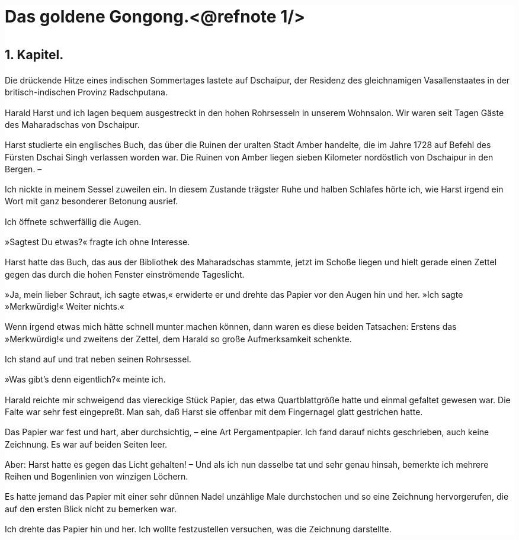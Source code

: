 <h1>Das goldene Gongong.<@refnote 1/></h1>

 
<h2>1. Kapitel.</h2>

Die drückende Hitze eines indischen Sommertages lastete auf Dschaipur, der
Residenz des gleichnamigen Vasallenstaates in der britisch-indischen Provinz
Radschputana.

Harald Harst und ich lagen bequem ausgestreckt in den hohen Rohrsesseln in
unserem Wohnsalon. Wir waren seit Tagen Gäste des Maharadschas von Dschaipur.

Harst studierte ein englisches Buch, das über die Ruinen der uralten Stadt
Amber handelte, die im Jahre 1728 auf Befehl des Fürsten Dschai Singh verlassen
worden war. Die Ruinen von Amber liegen sieben Kilometer nordöstlich von
Dschaipur in den Bergen. –

Ich nickte in meinem Sessel zuweilen ein. In diesem Zustande trägster Ruhe und
halben Schlafes hörte ich, wie Harst irgend ein Wort mit ganz besonderer
Betonung ausrief.

Ich öffnete schwerfällig die Augen.

»Sagtest Du etwas?« fragte ich ohne Interesse.

Harst hatte das Buch, das aus der Bibliothek des Maharadschas stammte, jetzt im
Schoße liegen und hielt gerade einen Zettel gegen das durch die hohen Fenster
einströmende Tageslicht.

»Ja, mein lieber Schraut, ich sagte etwas,« erwiderte er und drehte das Papier
vor den Augen hin und her. »Ich sagte »Merkwürdig!« Weiter nichts.«

Wenn irgend etwas mich hätte schnell munter machen können, dann waren es diese
beiden Tatsachen: Erstens das »Merkwürdig!« und zweitens der Zettel, dem Harald
so große Aufmerksamkeit schenkte.

Ich stand auf und trat neben seinen Rohrsessel.

»Was gibt’s denn eigentlich?« meinte ich.

Harald reichte mir schweigend das viereckige Stück Papier, das etwa
Quartblattgröße hatte und einmal gefaltet gewesen war. Die Falte war sehr fest
eingepreßt. Man sah, daß Harst sie offenbar mit dem Fingernagel glatt
gestrichen hatte.

Das Papier war fest und hart, aber durchsichtig, – eine Art Pergamentpapier.
Ich fand darauf nichts geschrieben, auch keine Zeichnung. Es war auf beiden
Seiten leer.

Aber: Harst hatte es gegen das Licht gehalten! – Und als ich nun dasselbe tat
und sehr genau hinsah, bemerkte ich mehrere Reihen und Bogenlinien von winzigen
Löchern.

Es hatte jemand das Papier mit einer sehr dünnen Nadel unzählige Male
durchstochen und so eine Zeichnung hervorgerufen, die auf den ersten Blick
nicht zu bemerken war.

Ich drehte das Papier hin und her. Ich wollte festzustellen versuchen, was die
Zeichnung darstellte.
